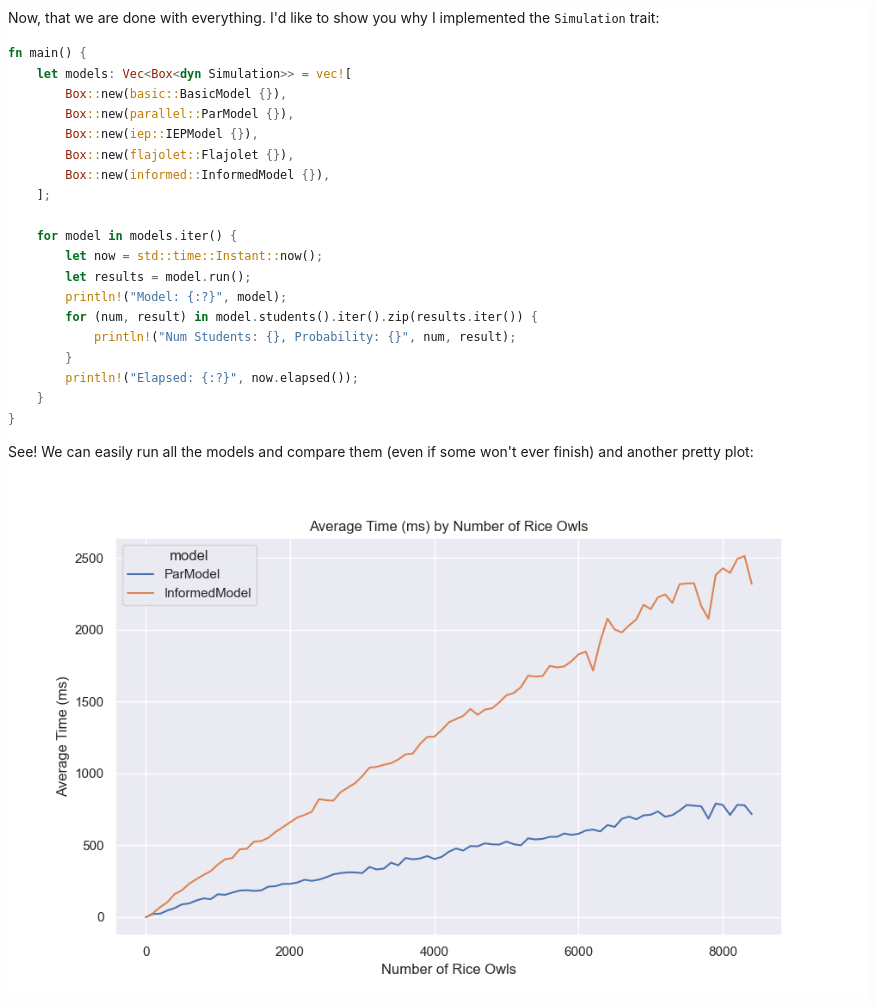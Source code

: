 Now, that we are done with everything. I'd like to show you why I implemented the `Simulation` trait:

```rust
fn main() {
    let models: Vec<Box<dyn Simulation>> = vec![
        Box::new(basic::BasicModel {}),
        Box::new(parallel::ParModel {}),
        Box::new(iep::IEPModel {}),
        Box::new(flajolet::Flajolet {}),
        Box::new(informed::InformedModel {}),
    ];

    for model in models.iter() {
        let now = std::time::Instant::now();
        let results = model.run();
        println!("Model: {:?}", model);
        for (num, result) in model.students().iter().zip(results.iter()) {
            println!("Num Students: {}, Probability: {}", num, result);
        }
        println!("Elapsed: {:?}", now.elapsed());
    }
}
```
See! We can easily run all the models and compare them (even if some won't ever finish) and another pretty plot:

![last_lineplot](./last_lineplot.png)
